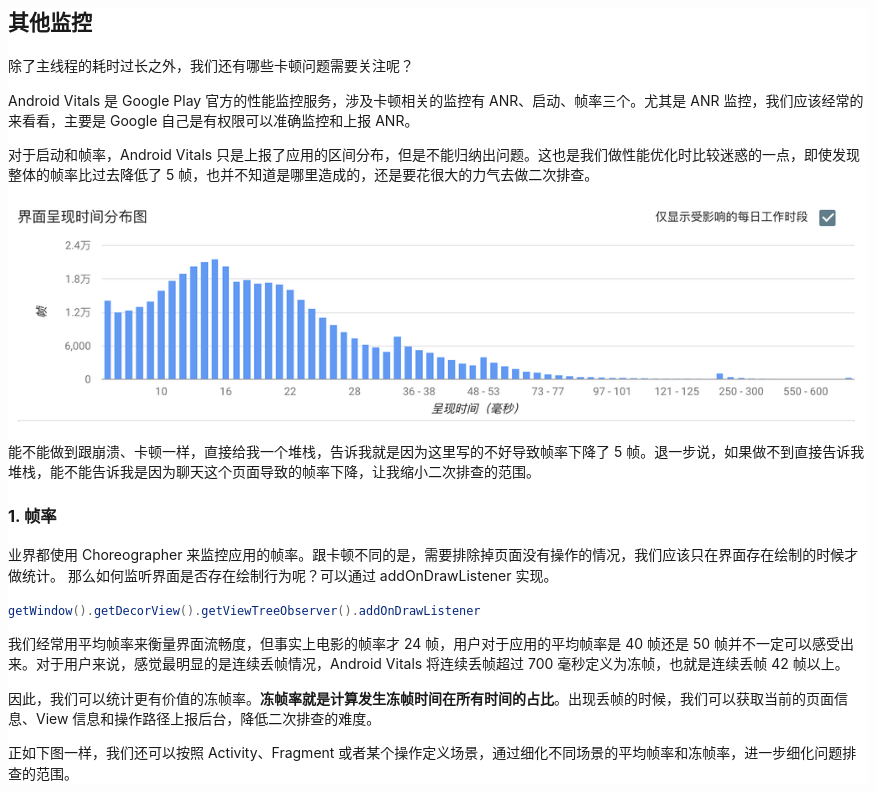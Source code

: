 ## 其他监控

除了主线程的耗时过长之外，我们还有哪些卡顿问题需要关注呢？

Android Vitals 是 Google Play 官方的性能监控服务，涉及卡顿相关的监控有 ANR、启动、帧率三个。尤其是 ANR 监控，我们应该经常的来看看，主要是 Google 自己是有权限可以准确监控和上报 ANR。

对于启动和帧率，Android Vitals 只是上报了应用的区间分布，但是不能归纳出问题。这也是我们做性能优化时比较迷惑的一点，即使发现整体的帧率比过去降低了 5 帧，也并不知道是哪里造成的，还是要花很大的力气去做二次排查。

![22.png](../img/模块1/22.png)

能不能做到跟崩溃、卡顿一样，直接给我一个堆栈，告诉我就是因为这里写的不好导致帧率下降了 5 帧。退一步说，如果做不到直接告诉我堆栈，能不能告诉我是因为聊天这个页面导致的帧率下降，让我缩小二次排查的范围。

### 1. 帧率

业界都使用 Choreographer 来监控应用的帧率。跟卡顿不同的是，需要排除掉页面没有操作的情况，我们应该只在界面存在绘制的时候才做统计。
那么如何监听界面是否存在绘制行为呢？可以通过 addOnDrawListener 实现。

```java
getWindow().getDecorView().getViewTreeObserver().addOnDrawListener
```

我们经常用平均帧率来衡量界面流畅度，但事实上电影的帧率才 24 帧，用户对于应用的平均帧率是 40 帧还是 50 帧并不一定可以感受出来。对于用户来说，感觉最明显的是连续丢帧情况，Android Vitals 将连续丢帧超过 700 毫秒定义为冻帧，也就是连续丢帧 42 帧以上。

因此，我们可以统计更有价值的冻帧率。**冻帧率就是计算发生冻帧时间在所有时间的占比**。出现丢帧的时候，我们可以获取当前的页面信息、View 信息和操作路径上报后台，降低二次排查的难度。

正如下图一样，我们还可以按照 Activity、Fragment 或者某个操作定义场景，通过细化不同场景的平均帧率和冻帧率，进一步细化问题排查的范围。

